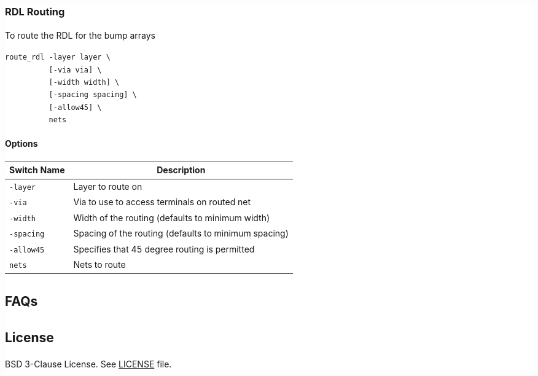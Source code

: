 ### RDL Routing

To route the RDL for the bump arrays
```
route_rdl -layer layer \
          [-via via] \
          [-width width] \
          [-spacing spacing] \
          [-allow45] \
          nets
```

#### Options

| Switch Name | Description |
| ----- | ----- |
| `-layer` | Layer to route on |
| `-via` | Via to use to access terminals on routed net |
| `-width` | Width of the routing (defaults to minimum width) |
| `-spacing` | Spacing of the routing (defaults to minimum spacing) |
| `-allow45` | Specifies that 45 degree routing is permitted |
| `nets` | Nets to route |

## FAQs

## License

BSD 3-Clause License. See [LICENSE](../../LICENSE) file.
